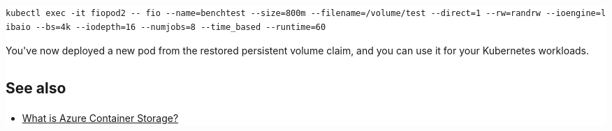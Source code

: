    ```azurecli-interactive
   kubectl exec -it fiopod2 -- fio --name=benchtest --size=800m --filename=/volume/test --direct=1 --rw=randrw --ioengine=libaio --bs=4k --iodepth=16 --numjobs=8 --time_based --runtime=60
   ```

You've now deployed a new pod from the restored persistent volume claim, and you can use it for your Kubernetes workloads.

## See also

- [What is Azure Container Storage?](container-storage-introduction.md)
